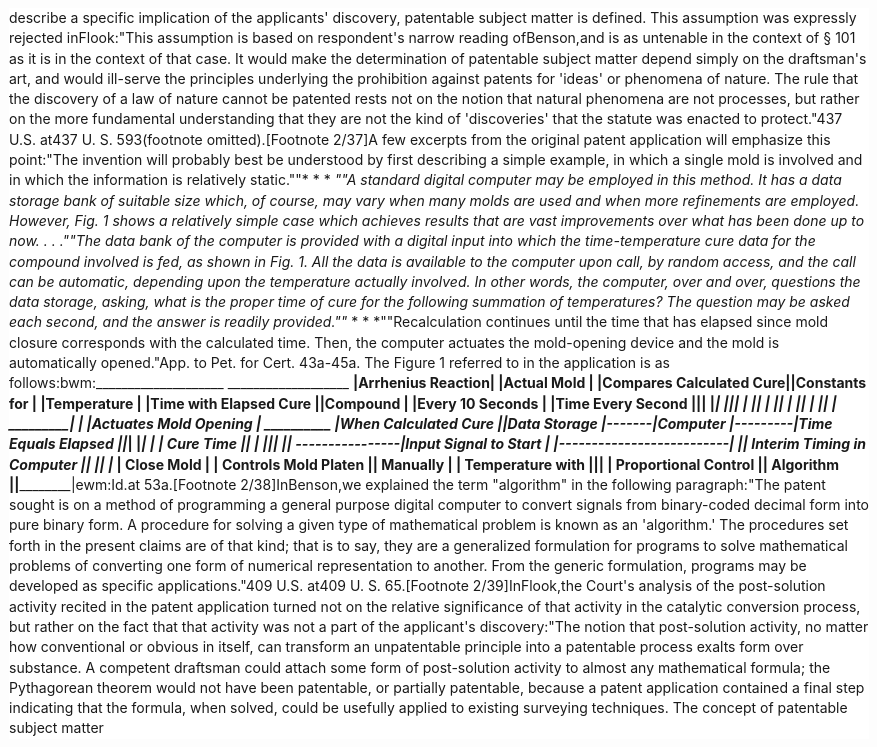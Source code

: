 describe a specific implication of the applicants' discovery,
patentable subject matter is defined. This assumption was expressly
rejected inFlook:"This assumption is based on respondent's narrow reading ofBenson,and is as untenable in the context of § 101 as it
is in the context of that case. It would make the determination of
patentable subject matter depend simply on the draftsman's art, and
would ill-serve the principles underlying the prohibition against
patents for 'ideas' or phenomena of nature. The rule that the
discovery of a law of nature cannot be patented rests not on the
notion that natural phenomena are not processes, but rather on the
more fundamental understanding that they are not the kind of
'discoveries' that the statute was enacted to protect."437 U.S. at437 U. S. 593(footnote omitted).[Footnote 2/37]A few excerpts from the original patent application will
emphasize this point:"The invention will probably best be understood by first
describing a simple example, in which a single mold is involved and
in which the information is relatively static.""* * * *""A standard digital computer may be employed in this method. It
has a data storage bank of suitable size which, of course, may vary
when many molds are used and when more refinements are employed.
However, Fig. 1 shows a relatively simple case which achieves
results that are vast improvements over what has been done up to
now. . . .""The data bank of the computer is provided with a digital input
into which the time-temperature cure data for the compound involved
is fed, as shown in Fig. 1. All the data is available to the
computer upon call, by random access, and the call can be
automatic, depending upon the temperature actually involved. In
other words, the computer, over and over, questions the data
storage, asking, what is the proper time of cure for the following
summation of temperatures? The question may be asked each second,
and the answer is readily provided.""* * * *""Recalculation continues until the time that has elapsed since
mold closure corresponds with the calculated time. Then, the
computer actuates the mold-opening device and the mold is
automatically opened."App. to Pet. for Cert. 43a-45a. The Figure 1 referred to in the
application is as follows:bwm:____________________ ___________________
__________________________|Arrhenius Reaction| |Actual Mold | |Compares Calculated
Cure||Constants for | |Temperature | |Time with Elapsed Cure ||Compound | |Every 10 Seconds | |Time Every Second ||__________________| |_________________|
|________________________|| | || | || | || | || | _______________________| | |Actuates Mold Opening |______________ __________ |When Calculated Cure ||Data Storage |-------|Computer |---------|Time Equals Elapsed
||_____________| |_________| | | Cure Time || | |______________________|| || ----------------|Input Signal to Start | |--------------------------| || Interim Timing in Computer || || |_____________ ________________________| Close Mold | | Controls Mold Platen || Manually | | Temperature with ||____________| | Proportional Control || Algorithm ||______________________|ewm:Id.at 53a.[Footnote 2/38]InBenson,we explained the term "algorithm" in the
following paragraph:"The patent sought is on a method of programming a general
purpose digital computer to convert signals from binary-coded
decimal form into pure binary form. A procedure for solving a given
type of mathematical problem is known as an 'algorithm.' The
procedures set forth in the present claims are of that kind; that
is to say, they are a generalized formulation for programs to solve
mathematical problems of converting one form of numerical
representation to another. From the generic formulation, programs
may be developed as specific applications."409 U.S. at409 U. S.
65.[Footnote 2/39]InFlook,the Court's analysis of the post-solution
activity recited in the patent application turned not on the
relative significance of that activity in the catalytic conversion
process, but rather on the fact that that activity was not a part
of the applicant's discovery:"The notion that post-solution activity, no matter how
conventional or obvious in itself, can transform an unpatentable
principle into a patentable process exalts form over substance. A
competent draftsman could attach some form of post-solution
activity to almost any mathematical formula; the Pythagorean
theorem would not have been patentable, or partially patentable,
because a patent application contained a final step indicating that
the formula, when solved, could be usefully applied to existing
surveying techniques. The concept of patentable subject matter